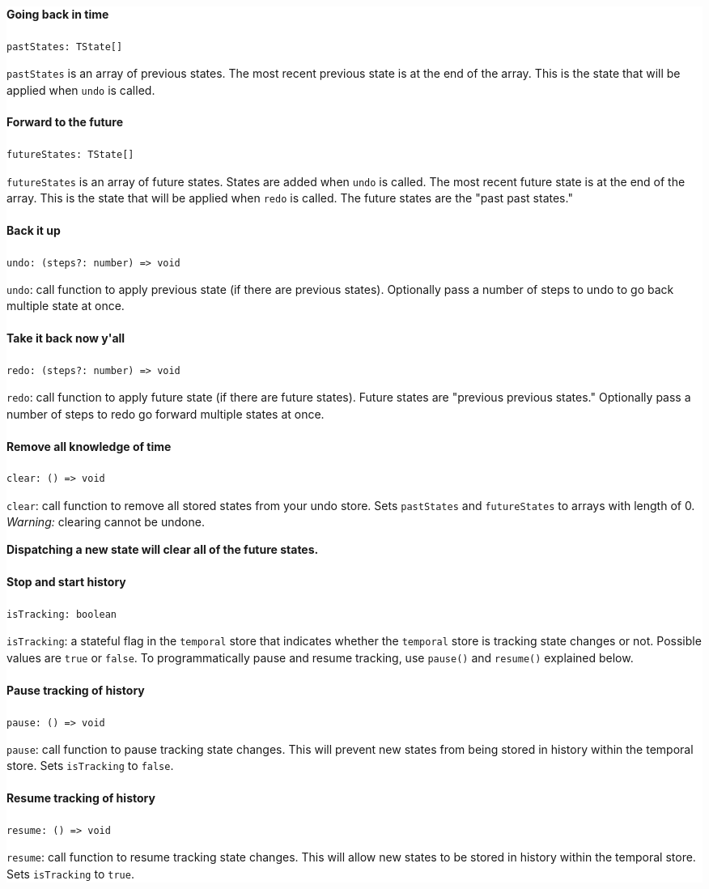 #### **Going back in time**

`pastStates: TState[]`

`pastStates` is an array of previous states. The most recent previous state is at the end of the array. This is the state that will be applied when `undo` is called.

#### **Forward to the future**

`futureStates: TState[]`

`futureStates` is an array of future states. States are added when `undo` is called. The most recent future state is at the end of the array. This is the state that will be applied when `redo` is called. The future states are the "past past states."

#### **Back it up**

`undo: (steps?: number) => void`

`undo`: call function to apply previous state (if there are previous states). Optionally pass a number of steps to undo to go back multiple state at once.

#### **Take it back now y'all**

`redo: (steps?: number) => void`

`redo`: call function to apply future state (if there are future states). Future states are "previous previous states." Optionally pass a number of steps to redo go forward multiple states at once.

#### **Remove all knowledge of time**

`clear: () => void`

`clear`: call function to remove all stored states from your undo store. Sets `pastStates` and `futureStates` to arrays with length of 0. _Warning:_ clearing cannot be undone.

**Dispatching a new state will clear all of the future states.**

#### **Stop and start history**

`isTracking: boolean`

`isTracking`: a stateful flag in the `temporal` store that indicates whether the `temporal` store is tracking state changes or not. Possible values are `true` or `false`. To programmatically pause and resume tracking, use `pause()` and `resume()` explained below.

#### **Pause tracking of history**

`pause: () => void`

`pause`: call function to pause tracking state changes. This will prevent new states from being stored in history within the temporal store. Sets `isTracking` to `false`.

#### **Resume tracking of history**

`resume: () => void`

`resume`: call function to resume tracking state changes. This will allow new states to be stored in history within the temporal store. Sets `isTracking` to `true`.
